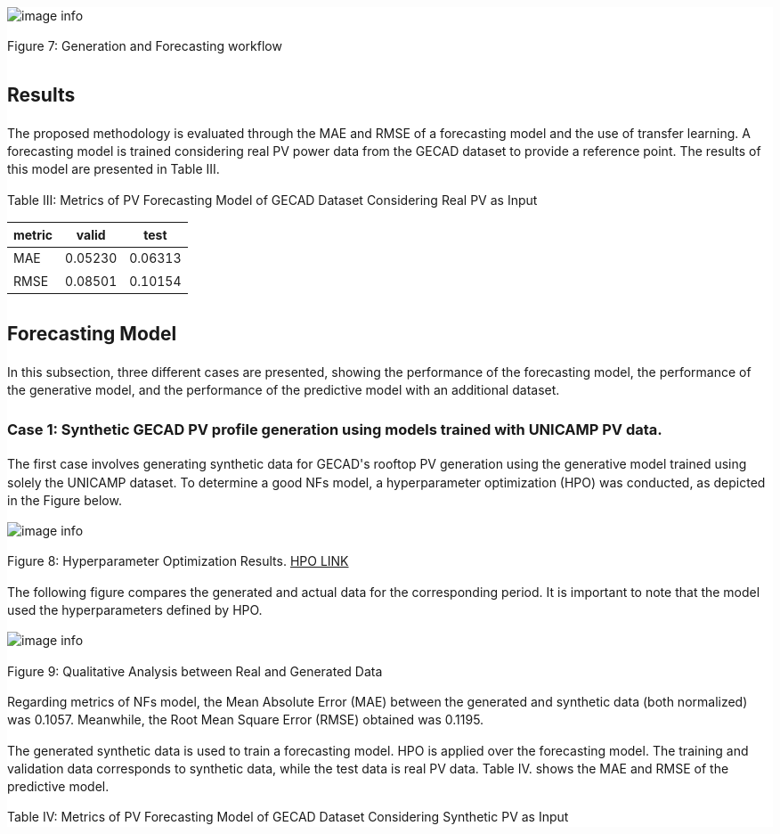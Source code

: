 
![image info](./reports/figs/workflow.png)

Figure 7: Generation and Forecasting workflow

## Results

The proposed methodology is evaluated through the MAE and RMSE of a forecasting model and the use of transfer learning. A forecasting model is trained considering real PV power data from the GECAD dataset to provide a reference point. The results of this model are presented in Table III.

Table III: Metrics of PV Forecasting Model of GECAD Dataset Considering Real PV as Input

|metric |  valid  |  test   |
|-------|---------|---------|
| MAE   | 0.05230 | 0.06313 |
| RMSE  | 0.08501 | 0.10154 |

## Forecasting Model

In this subsection, three different cases are presented, showing the performance of the forecasting model, the performance of the generative model, and the performance of the predictive model with an additional dataset.

### Case 1: Synthetic GECAD PV profile generation using models trained with UNICAMP PV data.

The first case involves generating synthetic data for GECAD's rooftop PV generation using the generative model trained using solely the UNICAMP dataset. To determine a good NFs model, a hyperparameter optimization (HPO) was conducted, as depicted in the Figure below.

![image info](./reports/figs/Results/HPO-UNICAMP.png)


Figure 8: Hyperparameter Optimization Results. [HPO LINK](https://wandb.ai/feec/Normalizing-Flows-Hyperparameter-Optimization)


The following figure compares the generated and actual data for the corresponding period. It is important to note that the model used the hyperparameters defined by HPO.
                                             
![image info](./reports/figs/Results/1-gecad_gen_from_unicamp.svg)


Figure 9: Qualitative Analysis between Real and Generated Data


Regarding metrics of NFs model, the Mean Absolute Error (MAE) between the generated and synthetic data (both normalized) was 0.1057. Meanwhile, the Root Mean Square Error (RMSE) obtained was 0.1195. 

The generated synthetic data is used to train a forecasting model. HPO is applied over the forecasting model. The training and validation data corresponds to synthetic data, while the test data is real PV data. Table IV. shows the MAE and RMSE of the predictive model.

Table IV: Metrics of PV Forecasting Model of GECAD Dataset Considering Synthetic PV as Input
